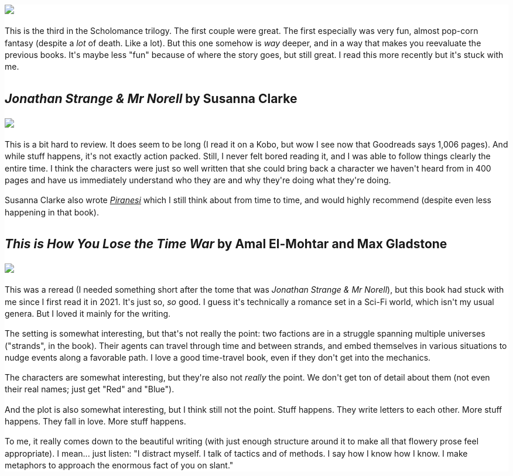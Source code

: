 <a href="https://www.goodreads.com/book/show/55858638-the-golden-enclaves"><img src="https://images-na.ssl-images-amazon.com/images/S/compressed.photo.goodreads.com/books/1642265345i/55858638.jpg" width="200px"/></a>

This is the third in the Scholomance trilogy. The first couple were great. The
first especially was very fun, almost pop-corn fantasy (despite a *lot* of
death. Like a lot). But this one somehow is *way* deeper, and in a way that
makes you reevaluate the previous books. It's maybe less "fun" because of where
the story goes, but still great. I read this more recently but it's stuck with
me.

## *Jonathan Strange & Mr Norell* by Susanna Clarke

<a href="https://www.goodreads.com/book/show/14201.Jonathan_Strange_Mr_Norrell"><img src="https://images-na.ssl-images-amazon.com/images/S/compressed.photo.goodreads.com/books/1357027589i/14201.jpg" width="200px"/></a>

This is a bit hard to review. It does seem to be long (I read it on a Kobo, but
wow I see now that Goodreads says 1,006 pages). And while stuff happens, it's
not exactly action packed. Still, I never felt bored reading it, and I was able
to follow things clearly the entire time. I think the characters were just so
well written that she could bring back a character we haven't heard from in 400
pages and have us immediately understand who they are and why they're doing what
they're doing.

Susanna Clarke also wrote
[*Piranesi*](https://www.goodreads.com/book/show/50202953-piranesi) which I
still think about from time to time, and would highly recommend (despite even
less happening in that book).

## *This is How You Lose the Time War* by Amal El-Mohtar and Max Gladstone

<a href="https://www.goodreads.com/book/show/43352954-this-is-how-you-lose-the-time-war"><img src="https://images-na.ssl-images-amazon.com/images/S/compressed.photo.goodreads.com/books/1653185078i/43352954.jpg" width="200px"></a>

This was a reread (I needed something short after the tome that was *Jonathan
Strange & Mr Norell*), but this book had stuck with me since I first read it in
2021. It's just so, *so* good. I guess it's technically a romance set in a
Sci-Fi world, which isn't my usual genera. But I loved it mainly for the
writing.

The setting is somewhat interesting, but that's not really the point: two
factions are in a struggle spanning multiple universes ("strands", in the book).
Their agents can travel through time and between strands, and embed themselves
in various situations to nudge events along a favorable path. I love a good
time-travel book, even if they don't get into the mechanics.

The characters are somewhat interesting, but they're also not *really* the
point. We don't get ton of detail about them (not even their real names; just
get "Red" and "Blue").

And the plot is also somewhat interesting, but I think still not the point.
Stuff happens. They write letters to each other. More stuff happens. They fall
in love. More stuff happens.

To me, it really comes down to the beautiful writing (with just enough structure
around it to make all that flowery prose feel appropriate). I mean... just
listen: "I distract myself. I talk of tactics and of methods. I say how I know
how I know. I make metaphors to approach the enormous fact of you on slant."
